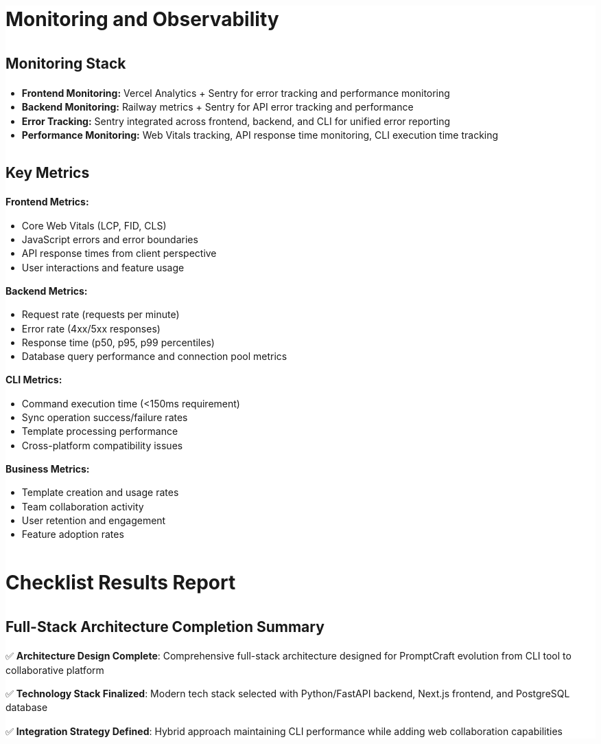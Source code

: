 # Monitoring and Observability

## Monitoring Stack

- **Frontend Monitoring:** Vercel Analytics + Sentry for error tracking and performance monitoring
- **Backend Monitoring:** Railway metrics + Sentry for API error tracking and performance
- **Error Tracking:** Sentry integrated across frontend, backend, and CLI for unified error reporting
- **Performance Monitoring:** Web Vitals tracking, API response time monitoring, CLI execution time tracking

## Key Metrics

**Frontend Metrics:**
- Core Web Vitals (LCP, FID, CLS)
- JavaScript errors and error boundaries
- API response times from client perspective
- User interactions and feature usage

**Backend Metrics:**
- Request rate (requests per minute)
- Error rate (4xx/5xx responses)
- Response time (p50, p95, p99 percentiles)
- Database query performance and connection pool metrics

**CLI Metrics:**
- Command execution time (<150ms requirement)
- Sync operation success/failure rates
- Template processing performance
- Cross-platform compatibility issues

**Business Metrics:**
- Template creation and usage rates
- Team collaboration activity
- User retention and engagement
- Feature adoption rates

# Checklist Results Report

## Full-Stack Architecture Completion Summary

✅ **Architecture Design Complete**: Comprehensive full-stack architecture designed for PromptCraft evolution from CLI tool to collaborative platform

✅ **Technology Stack Finalized**: Modern tech stack selected with Python/FastAPI backend, Next.js frontend, and PostgreSQL database

✅ **Integration Strategy Defined**: Hybrid approach maintaining CLI performance while adding web collaboration capabilities
